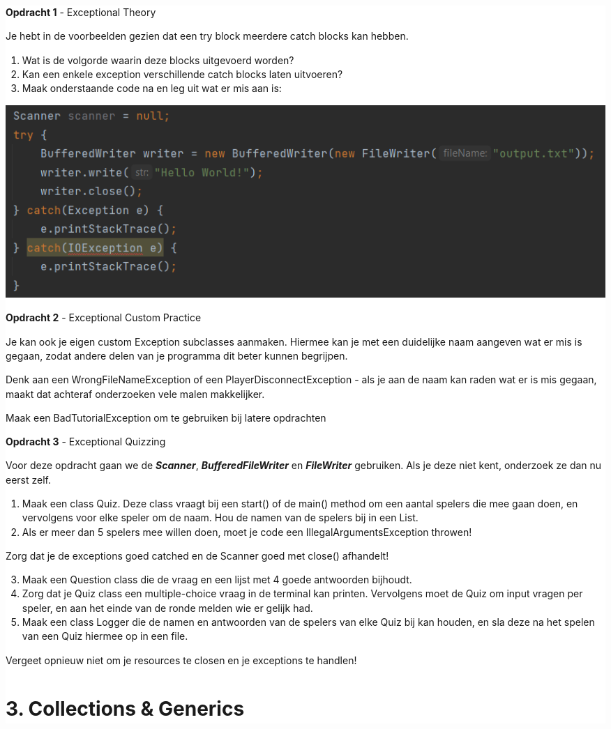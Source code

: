 **Opdracht 1** - Exceptional Theory

Je hebt in de voorbeelden gezien dat een try block meerdere catch blocks kan hebben. 

1. Wat is de volgorde waarin deze blocks uitgevoerd worden?
2. Kan een enkele exception verschillende catch blocks laten uitvoeren?
3. Maak onderstaande code na en leg uit wat er mis aan is:

![img](images/image6.png)

**Opdracht 2** - Exceptional Custom Practice

Je kan ook je eigen custom Exception subclasses aanmaken. Hiermee kan je met een duidelijke naam aangeven wat er mis is gegaan, zodat andere delen van je programma dit beter kunnen begrijpen.

Denk aan een WrongFileNameException of een PlayerDisconnectException - als je aan de naam kan raden wat er is mis gegaan, maakt dat achteraf onderzoeken vele malen makkelijker.

Maak een BadTutorialException om te gebruiken bij latere opdrachten

**Opdracht 3** - Exceptional Quizzing

Voor deze opdracht gaan we de **_Scanner_**, **_BufferedFileWriter_** en **_FileWriter_** gebruiken. Als je deze niet kent, onderzoek ze dan nu eerst zelf.

1. Maak een class Quiz. Deze class vraagt bij een start() of de main() method om een aantal spelers die mee gaan doen, en vervolgens voor elke speler om de naam. Hou de namen van de spelers bij in een List.
2. Als er meer dan 5 spelers mee willen doen, moet je code een IllegalArgumentsException throwen!

Zorg dat je de exceptions goed catched en de Scanner goed met close() afhandelt!

3. Maak een Question class die de vraag en een lijst met 4 goede antwoorden bijhoudt.
4. Zorg dat je Quiz class een multiple-choice vraag in de terminal kan printen. Vervolgens moet de Quiz om input vragen per speler, en aan het einde van de ronde melden wie er gelijk had.
5. Maak een class Logger die de namen en antwoorden van de spelers van elke Quiz bij kan houden, en sla deze na het spelen van een Quiz hiermee op in een file.

Vergeet opnieuw niet om je resources te closen en je exceptions te handlen!




# **3. Collections & Generics**
